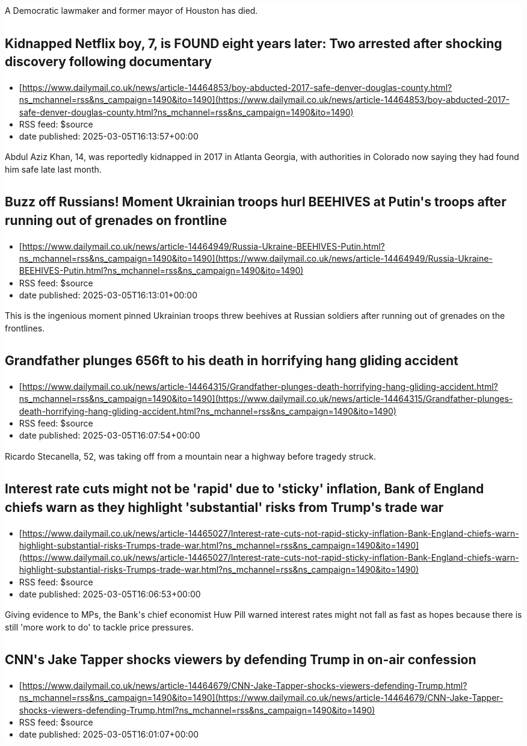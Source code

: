 A Democratic lawmaker and former mayor of Houston has died.

## Kidnapped Netflix boy, 7, is FOUND eight years later: Two arrested after shocking discovery following documentary
 - [https://www.dailymail.co.uk/news/article-14464853/boy-abducted-2017-safe-denver-douglas-county.html?ns_mchannel=rss&ns_campaign=1490&ito=1490](https://www.dailymail.co.uk/news/article-14464853/boy-abducted-2017-safe-denver-douglas-county.html?ns_mchannel=rss&ns_campaign=1490&ito=1490)
 - RSS feed: $source
 - date published: 2025-03-05T16:13:57+00:00

Abdul Aziz Khan, 14, was reportedly kidnapped in 2017 in Atlanta Georgia, with authorities in Colorado now saying they had found him safe late last month.

## Buzz off Russians! Moment Ukrainian troops hurl BEEHIVES at Putin's troops after running out of grenades on frontline
 - [https://www.dailymail.co.uk/news/article-14464949/Russia-Ukraine-BEEHIVES-Putin.html?ns_mchannel=rss&ns_campaign=1490&ito=1490](https://www.dailymail.co.uk/news/article-14464949/Russia-Ukraine-BEEHIVES-Putin.html?ns_mchannel=rss&ns_campaign=1490&ito=1490)
 - RSS feed: $source
 - date published: 2025-03-05T16:13:01+00:00

This is the ingenious moment pinned Ukrainian troops threw beehives at Russian soldiers after running out of grenades on the frontlines.

## Grandfather plunges 656ft to his death in horrifying hang gliding accident
 - [https://www.dailymail.co.uk/news/article-14464315/Grandfather-plunges-death-horrifying-hang-gliding-accident.html?ns_mchannel=rss&ns_campaign=1490&ito=1490](https://www.dailymail.co.uk/news/article-14464315/Grandfather-plunges-death-horrifying-hang-gliding-accident.html?ns_mchannel=rss&ns_campaign=1490&ito=1490)
 - RSS feed: $source
 - date published: 2025-03-05T16:07:54+00:00

Ricardo Stecanella, 52, was taking off from a mountain near a highway before tragedy struck.

## Interest rate cuts might not be 'rapid' due to 'sticky' inflation, Bank of England chiefs warn as they highlight 'substantial' risks from Trump's trade war
 - [https://www.dailymail.co.uk/news/article-14465027/Interest-rate-cuts-not-rapid-sticky-inflation-Bank-England-chiefs-warn-highlight-substantial-risks-Trumps-trade-war.html?ns_mchannel=rss&ns_campaign=1490&ito=1490](https://www.dailymail.co.uk/news/article-14465027/Interest-rate-cuts-not-rapid-sticky-inflation-Bank-England-chiefs-warn-highlight-substantial-risks-Trumps-trade-war.html?ns_mchannel=rss&ns_campaign=1490&ito=1490)
 - RSS feed: $source
 - date published: 2025-03-05T16:06:53+00:00

Giving evidence to MPs, the Bank's chief economist Huw Pill warned interest rates might not fall as fast as hopes because there is still 'more work to do' to tackle price pressures.

## CNN's Jake Tapper shocks viewers by defending Trump in on-air confession
 - [https://www.dailymail.co.uk/news/article-14464679/CNN-Jake-Tapper-shocks-viewers-defending-Trump.html?ns_mchannel=rss&ns_campaign=1490&ito=1490](https://www.dailymail.co.uk/news/article-14464679/CNN-Jake-Tapper-shocks-viewers-defending-Trump.html?ns_mchannel=rss&ns_campaign=1490&ito=1490)
 - RSS feed: $source
 - date published: 2025-03-05T16:01:07+00:00
